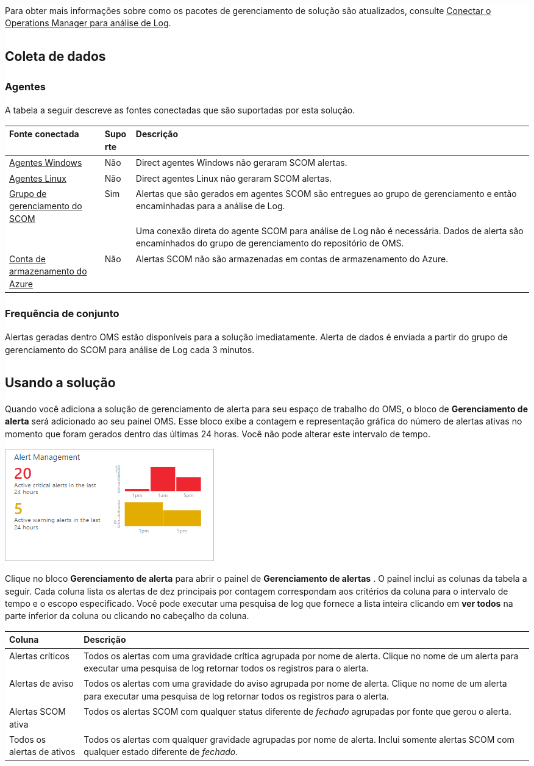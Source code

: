 Para obter mais informações sobre como os pacotes de gerenciamento de solução são atualizados, consulte [Conectar o Operations Manager para análise de Log](log-analytics-om-agents.md).

## <a name="data-collection"></a>Coleta de dados

### <a name="agents"></a>Agentes

A tabela a seguir descreve as fontes conectadas que são suportadas por esta solução.

| Fonte conectada | Suporte | Descrição |
|:--|:--|:--|
| [Agentes Windows](log-analytics-windows-agents.md) | Não | Direct agentes Windows não geraram SCOM alertas. |
| [Agentes Linux](log-analytics-linux-agents.md) | Não | Direct agentes Linux não geraram SCOM alertas. |
| [Grupo de gerenciamento do SCOM](log-analytics-om-agents.md) | Sim | Alertas que são gerados em agentes SCOM são entregues ao grupo de gerenciamento e então encaminhadas para a análise de Log.<br><br>Uma conexão direta do agente SCOM para análise de Log não é necessária. Dados de alerta são encaminhados do grupo de gerenciamento do repositório de OMS. |
| [Conta de armazenamento do Azure](log-analytics-azure-storage.md) | Não | Alertas SCOM não são armazenadas em contas de armazenamento do Azure. |

### <a name="collection-frequency"></a>Frequência de conjunto

Alertas geradas dentro OMS estão disponíveis para a solução imediatamente.  Alerta de dados é enviada a partir do grupo de gerenciamento do SCOM para análise de Log cada 3 minutos.  

## <a name="using-the-solution"></a>Usando a solução

Quando você adiciona a solução de gerenciamento de alerta para seu espaço de trabalho do OMS, o bloco de **Gerenciamento de alerta** será adicionado ao seu painel OMS.  Esse bloco exibe a contagem e representação gráfica do número de alertas ativas no momento que foram gerados dentro das últimas 24 horas.  Você não pode alterar este intervalo de tempo.

![Bloco de gerenciamento de alerta](media/log-analytics-solution-alert-management/tile.png)

Clique no bloco **Gerenciamento de alerta** para abrir o painel de **Gerenciamento de alertas** .  O painel inclui as colunas da tabela a seguir.  Cada coluna lista os alertas de dez principais por contagem correspondam aos critérios da coluna para o intervalo de tempo e o escopo especificado.  Você pode executar uma pesquisa de log que fornece a lista inteira clicando em **ver todos** na parte inferior da coluna ou clicando no cabeçalho da coluna.

| Coluna| Descrição |
|:--|:--|
| Alertas críticos | Todos os alertas com uma gravidade crítica agrupada por nome de alerta.  Clique no nome de um alerta para executar uma pesquisa de log retornar todos os registros para o alerta. |
| Alertas de aviso | Todos os alertas com uma gravidade do aviso agrupada por nome de alerta.  Clique no nome de um alerta para executar uma pesquisa de log retornar todos os registros para o alerta. |
| Alertas SCOM ativa | Todos os alertas SCOM com qualquer status diferente de *fechado* agrupadas por fonte que gerou o alerta. |
| Todos os alertas de ativos | Todos os alertas com qualquer gravidade agrupadas por nome de alerta. Inclui somente alertas SCOM com qualquer estado diferente de *fechado*.|

